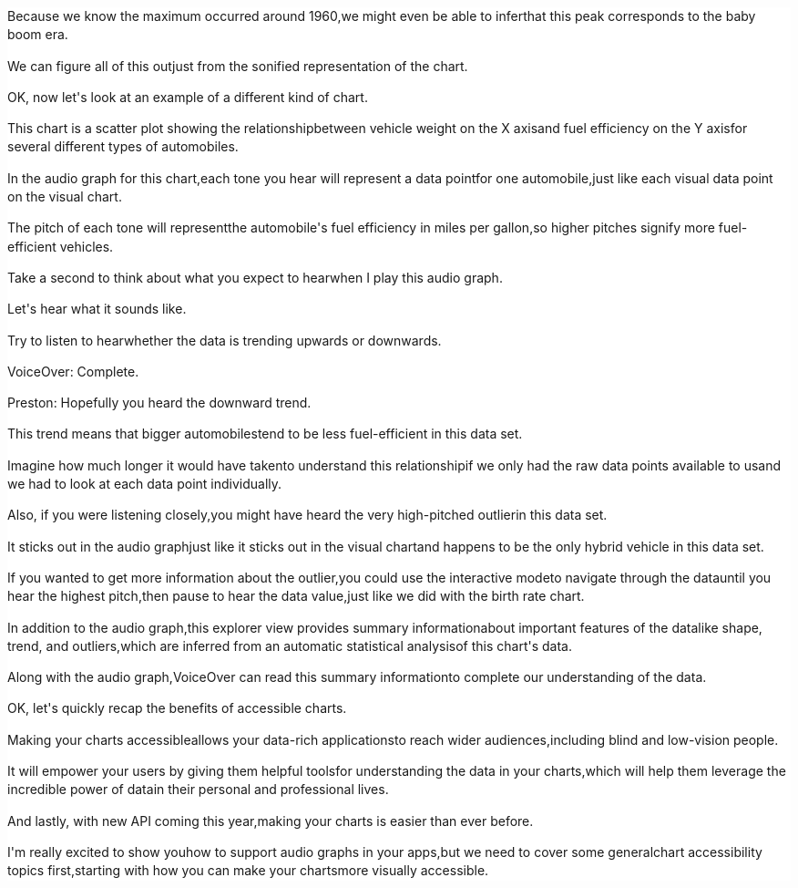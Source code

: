 Because we know the maximum occurred around 1960,we might even be able to inferthat this peak corresponds to the baby boom era.

We can figure all of this outjust from the sonified representation of the chart.

OK, now let's look at an example of a different kind of chart.

This chart is a scatter plot showing the relationshipbetween vehicle weight on the X axisand fuel efficiency on the Y axisfor several different types of automobiles.

In the audio graph for this chart,each tone you hear will represent a data pointfor one automobile,just like each visual data point on the visual chart.

The pitch of each tone will representthe automobile's fuel efficiency in miles per gallon,so higher pitches signify more fuel-efficient vehicles.

Take a second to think about what you expect to hearwhen I play this audio graph.

Let's hear what it sounds like.

Try to listen to hearwhether the data is trending upwards or downwards.

VoiceOver: Complete.

Preston: Hopefully you heard the downward trend.

This trend means that bigger automobilestend to be less fuel-efficient in this data set.

Imagine how much longer it would have takento understand this relationshipif we only had the raw data points available to usand we had to look at each data point individually.

Also, if you were listening closely,you might have heard the very high-pitched outlierin this data set.

It sticks out in the audio graphjust like it sticks out in the visual chartand happens to be the only hybrid vehicle in this data set.

If you wanted to get more information about the outlier,you could use the interactive modeto navigate through the datauntil you hear the highest pitch,then pause to hear the data value,just like we did with the birth rate chart.

In addition to the audio graph,this explorer view provides summary informationabout important features of the datalike shape, trend, and outliers,which are inferred from an automatic statistical analysisof this chart's data.

Along with the audio graph,VoiceOver can read this summary informationto complete our understanding of the data.

OK, let's quickly recap the benefits of accessible charts.

Making your charts accessibleallows your data-rich applicationsto reach wider audiences,including blind and low-vision people.

It will empower your users by giving them helpful toolsfor understanding the data in your charts,which will help them leverage the incredible power of datain their personal and professional lives.

And lastly, with new API coming this year,making your charts is easier than ever before.

I'm really excited to show youhow to support audio graphs in your apps,but we need to cover some generalchart accessibility topics first,starting with how you can make your chartsmore visually accessible.

